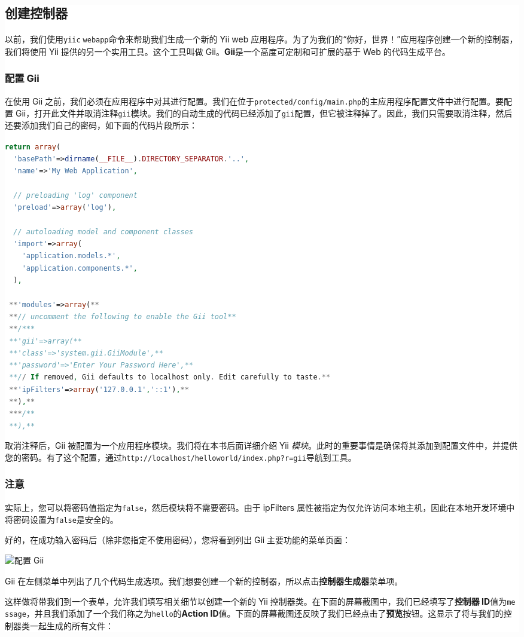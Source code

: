 ## 创建控制器

以前，我们使用`yiic` `webapp`命令来帮助我们生成一个新的 Yii web 应用程序。为了为我们的“你好，世界！”应用程序创建一个新的控制器，我们将使用 Yii 提供的另一个实用工具。这个工具叫做 Gii。**Gii**是一个高度可定制和可扩展的基于 Web 的代码生成平台。

### 配置 Gii

在使用 Gii 之前，我们必须在应用程序中对其进行配置。我们在位于`protected/config/main.php`的主应用程序配置文件中进行配置。要配置 Gii，打开此文件并取消注释`gii`模块。我们的自动生成的代码已经添加了`gii`配置，但它被注释掉了。因此，我们只需要取消注释，然后还要添加我们自己的密码，如下面的代码片段所示：

```php
return array(
  'basePath'=>dirname(__FILE__).DIRECTORY_SEPARATOR.'..',
  'name'=>'My Web Application',

  // preloading 'log' component
  'preload'=>array('log'),

  // autoloading model and component classes
  'import'=>array(
    'application.models.*',
    'application.components.*',
  ),

 **'modules'=>array(**
 **// uncomment the following to enable the Gii tool**
 **/***
 **'gii'=>array(**
 **'class'=>'system.gii.GiiModule',**
 **'password'=>'Enter Your Password Here',**
 **// If removed, Gii defaults to localhost only. Edit carefully to taste.**
 **'ipFilters'=>array('127.0.0.1','::1'),**
 **),**
 ***/**
 **),**

```

取消注释后，Gii 被配置为一个应用程序模块。我们将在本书后面详细介绍 Yii *模块*。此时的重要事情是确保将其添加到配置文件中，并提供您的密码。有了这个配置，通过`http://localhost/helloworld/index.php?r=gii`导航到工具。

### 注意

实际上，您可以将密码值指定为`false`，然后模块将不需要密码。由于 ipFilters 属性被指定为仅允许访问本地主机，因此在本地开发环境中将密码设置为`false`是安全的。

好的，在成功输入密码后（除非您指定不使用密码），您将看到列出 Gii 主要功能的菜单页面：

![配置 Gii](https://github.com/OpenDocCN/freelearn-php-zh/raw/master/docs/webapp-dev-yii-php/img/8727_02_03_new.jpg)

Gii 在左侧菜单中列出了几个代码生成选项。我们想要创建一个新的控制器，所以点击**控制器生成器**菜单项。

这样做将带我们到一个表单，允许我们填写相关细节以创建一个新的 Yii 控制器类。在下面的屏幕截图中，我们已经填写了**控制器 ID**值为`message`，并且我们添加了一个我们称之为`hello`的**Action ID**值。下面的屏幕截图还反映了我们已经点击了**预览**按钮。这显示了将与我们的控制器类一起生成的所有文件：
